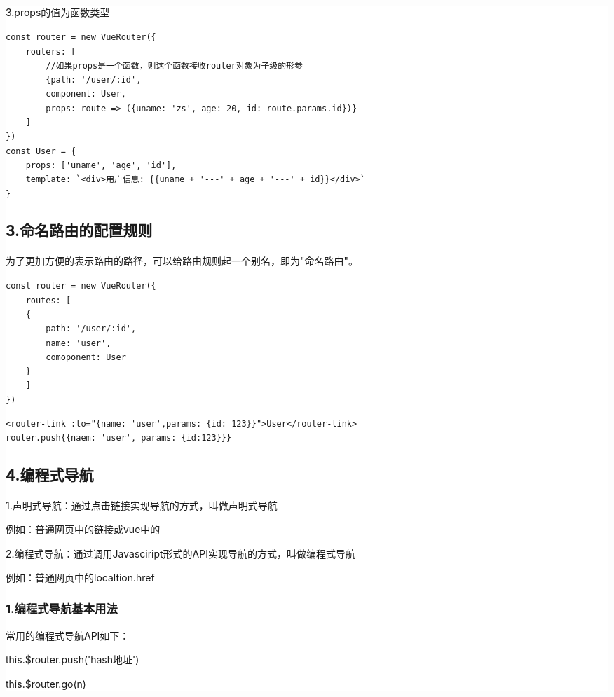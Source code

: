 3.props的值为函数类型

```
const router = new VueRouter({
	routers: [
		//如果props是一个函数，则这个函数接收router对象为子级的形参
		{path: '/user/:id',
		component: User,
		props: route => ({uname: 'zs', age: 20, id: route.params.id})}
	]
})
const User = {
	props: ['uname', 'age', 'id'],
	template: `<div>用户信息: {{uname + '---' + age + '---' + id}}</div>`
}
```

## 3.命名路由的配置规则

为了更加方便的表示路由的路径，可以给路由规则起一个别名，即为"命名路由"。

```
const router = new VueRouter({
	routes: [
	{
		path: '/user/:id',
		name: 'user',
		comoponent: User
	}
	]
})
```

```
<router-link :to="{name: 'user',params: {id: 123}}">User</router-link>
router.push{{naem: 'user', params: {id:123}}}
```

## 4.编程式导航

1.声明式导航：通过点击链接实现导航的方式，叫做声明式导航

例如：普通网页中的<a></a>链接或vue中的<router-link></router-link>

2.编程式导航：通过调用Javasciript形式的API实现导航的方式，叫做编程式导航

例如：普通网页中的localtion.href

### 1.编程式导航基本用法

常用的编程式导航API如下：

this.$router.push('hash地址')

this.$router.go(n)
